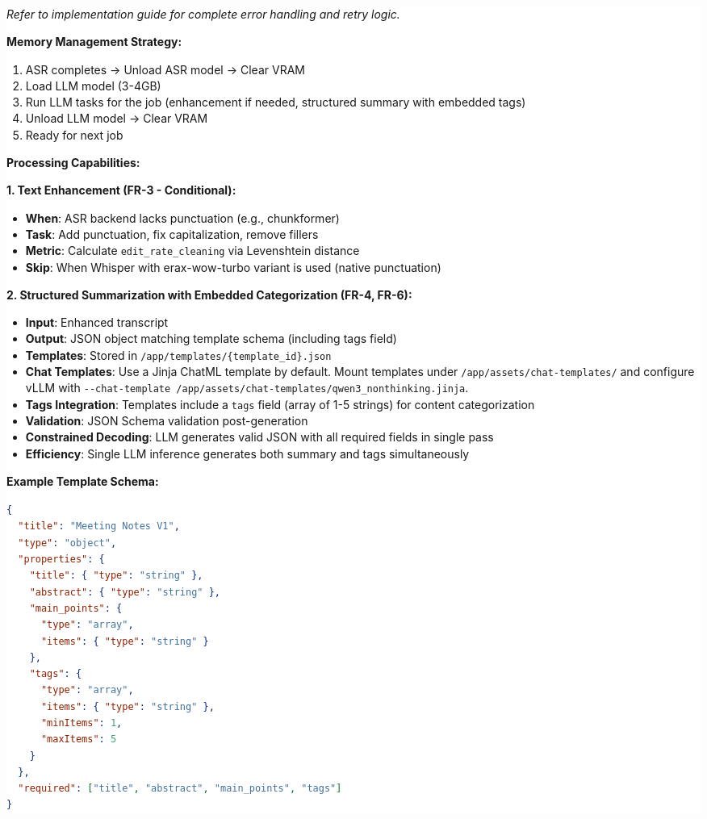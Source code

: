 _Refer to implementation guide for complete error handling and retry logic._

**Memory Management Strategy:**

1. ASR completes → Unload ASR model → Clear VRAM
2. Load LLM model (3-4GB)
3. Run LLM tasks for the job (enhancement if needed, structured summary with embedded tags)
4. Unload LLM model → Clear VRAM
5. Ready for next job

**Processing Capabilities:**

**1. Text Enhancement (FR-3 - Conditional):**

- **When**: ASR backend lacks punctuation (e.g., chunkformer)
- **Task**: Add punctuation, fix capitalization, remove fillers
- **Metric**: Calculate `edit_rate_cleaning` via Levenshtein distance
- **Skip**: When Whisper with erax-wow-turbo variant is used (native punctuation)

**2. Structured Summarization with Embedded Categorization (FR-4, FR-6):**

- **Input**: Enhanced transcript
- **Output**: JSON object matching template schema (including tags field)
- **Templates**: Stored in `/app/templates/{template_id}.json`
- **Chat Templates**: Use a Jinja ChatML template by default. Mount templates
  under `/app/assets/chat-templates/` and configure vLLM with
  `--chat-template /app/assets/chat-templates/qwen3_nonthinking.jinja`.
- **Tags Integration**: Templates include a `tags` field (array of 1-5 strings) for content categorization
- **Validation**: JSON Schema validation post-generation
- **Constrained Decoding**: LLM generates valid JSON with all required fields in single pass
- **Efficiency**: Single LLM inference generates both summary and tags simultaneously

**Example Template Schema:**

```json
{
  "title": "Meeting Notes V1",
  "type": "object",
  "properties": {
    "title": { "type": "string" },
    "abstract": { "type": "string" },
    "main_points": {
      "type": "array",
      "items": { "type": "string" }
    },
    "tags": {
      "type": "array",
      "items": { "type": "string" },
      "minItems": 1,
      "maxItems": 5
    }
  },
  "required": ["title", "abstract", "main_points", "tags"]
}
```
